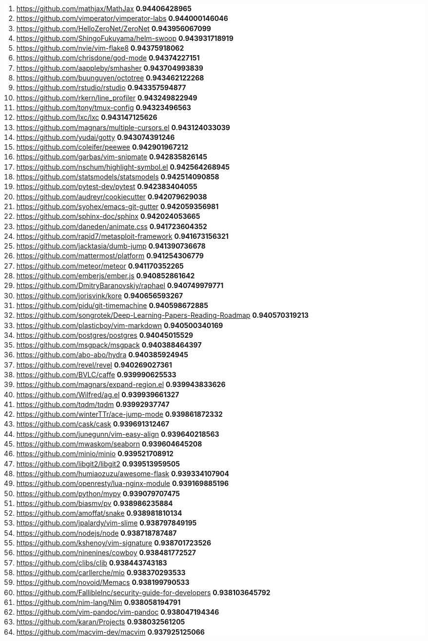  1. https://github.com/mathjax/MathJax **0.94406428965**
 1. https://github.com/vimperator/vimperator-labs **0.944000146046**
 1. https://github.com/HelloZeroNet/ZeroNet **0.943956067099**
 1. https://github.com/ShingoFukuyama/helm-swoop **0.943931718919**
 1. https://github.com/nvie/vim-flake8 **0.94375918062**
 1. https://github.com/chrisdone/god-mode **0.94374227151**
 1. https://github.com/aappleby/smhasher **0.943704993839**
 1. https://github.com/buunguyen/octotree **0.943462122268**
 1. https://github.com/rstudio/rstudio **0.943357594877**
 1. https://github.com/rkern/line_profiler **0.943249822949**
 1. https://github.com/tony/tmux-config **0.94323496563**
 1. https://github.com/lxc/lxc **0.943147125626**
 1. https://github.com/magnars/multiple-cursors.el **0.943124033039**
 1. https://github.com/yudai/gotty **0.943074391246**
 1. https://github.com/coleifer/peewee **0.942901967212**
 1. https://github.com/garbas/vim-snipmate **0.942835826145**
 1. https://github.com/nschum/highlight-symbol.el **0.942564268945**
 1. https://github.com/statsmodels/statsmodels **0.942514090858**
 1. https://github.com/pytest-dev/pytest **0.942383404055**
 1. https://github.com/audreyr/cookiecutter **0.942079629038**
 1. https://github.com/syohex/emacs-git-gutter **0.942059356981**
 1. https://github.com/sphinx-doc/sphinx **0.942024053665**
 1. https://github.com/daneden/animate.css **0.941723604352**
 1. https://github.com/rapid7/metasploit-framework **0.941673156321**
 1. https://github.com/jacktasia/dumb-jump **0.941390736678**
 1. https://github.com/mattermost/platform **0.941254306779**
 1. https://github.com/meteor/meteor **0.941170352265**
 1. https://github.com/emberjs/ember.js **0.940852861642**
 1. https://github.com/DmitryBaranovskiy/raphael **0.940749979771**
 1. https://github.com/jorisvink/kore **0.940656593267**
 1. https://github.com/pidu/git-timemachine **0.940598672885**
 1. https://github.com/songrotek/Deep-Learning-Papers-Reading-Roadmap **0.940570319213**
 1. https://github.com/plasticboy/vim-markdown **0.940500340169**
 1. https://github.com/postgres/postgres **0.94045015529**
 1. https://github.com/msgpack/msgpack **0.940388464397**
 1. https://github.com/abo-abo/hydra **0.940385924945**
 1. https://github.com/revel/revel **0.940269027361**
 1. https://github.com/BVLC/caffe **0.939990625533**
 1. https://github.com/magnars/expand-region.el **0.939943833626**
 1. https://github.com/Wilfred/ag.el **0.939939661327**
 1. https://github.com/tqdm/tqdm **0.93992937747**
 1. https://github.com/winterTTr/ace-jump-mode **0.939861872332**
 1. https://github.com/cask/cask **0.939691312467**
 1. https://github.com/junegunn/vim-easy-align **0.939640218563**
 1. https://github.com/mwaskom/seaborn **0.939604645208**
 1. https://github.com/minio/minio **0.939521708912**
 1. https://github.com/libgit2/libgit2 **0.939513959505**
 1. https://github.com/humiaozuzu/awesome-flask **0.939334107904**
 1. https://github.com/openresty/lua-nginx-module **0.939169885196**
 1. https://github.com/python/mypy **0.939079707475**
 1. https://github.com/biasmv/pv **0.938986235884**
 1. https://github.com/amoffat/snake **0.938981810134**
 1. https://github.com/jpalardy/vim-slime **0.938797849195**
 1. https://github.com/nodejs/node **0.938718787487**
 1. https://github.com/kshenoy/vim-signature **0.938701723526**
 1. https://github.com/ninenines/cowboy **0.938481772527**
 1. https://github.com/clibs/clib **0.938443743183**
 1. https://github.com/carllerche/mio **0.938370293533**
 1. https://github.com/novoid/Memacs **0.938199790533**
 1. https://github.com/FallibleInc/security-guide-for-developers **0.938103645792**
 1. https://github.com/nim-lang/Nim **0.938058194791**
 1. https://github.com/vim-pandoc/vim-pandoc **0.938047194346**
 1. https://github.com/karan/Projects **0.938032561205**
 1. https://github.com/macvim-dev/macvim **0.937925125066**